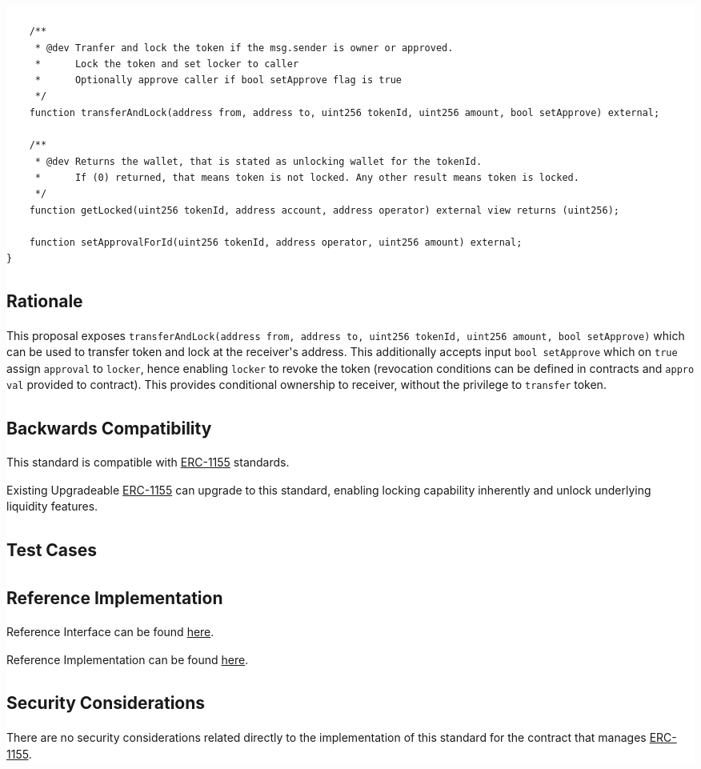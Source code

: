```

    /**
     * @dev Tranfer and lock the token if the msg.sender is owner or approved. 
     *      Lock the token and set locker to caller
     *      Optionally approve caller if bool setApprove flag is true
     */
    function transferAndLock(address from, address to, uint256 tokenId, uint256 amount, bool setApprove) external;

    /**
     * @dev Returns the wallet, that is stated as unlocking wallet for the tokenId.
     *      If (0) returned, that means token is not locked. Any other result means token is locked.
     */
    function getLocked(uint256 tokenId, address account, address operator) external view returns (uint256);

    function setApprovalForId(uint256 tokenId, address operator, uint256 amount) external;
}
```

## Rationale

This proposal exposes `transferAndLock(address from, address to, uint256 tokenId, uint256 amount, bool setApprove)` which can be used to transfer token and lock at the receiver's address. This additionally accepts input `bool setApprove` which on `true` assign `approval` to `locker`, hence enabling `locker` to revoke the token (revocation conditions can be defined in contracts and `approval` provided to contract). This provides conditional ownership to receiver, without the privilege to `transfer` token.

## Backwards Compatibility

This standard is compatible with [ERC-1155](./eip-1155.md) standards.

Existing Upgradeable [ERC-1155](./eip-1155.md) can upgrade to this standard, enabling locking capability inherently and unlock underlying liquidity features.

## Test Cases

## Reference Implementation

Reference Interface can be found [here](../assets/eip-7721/IERC7721.sol).

Reference Implementation can be found [here](../assets/eip-7721/ERC7721.sol).

## Security Considerations

There are no security considerations related directly to the implementation of this standard for the contract that manages [ERC-1155](./eip-1155.md).
